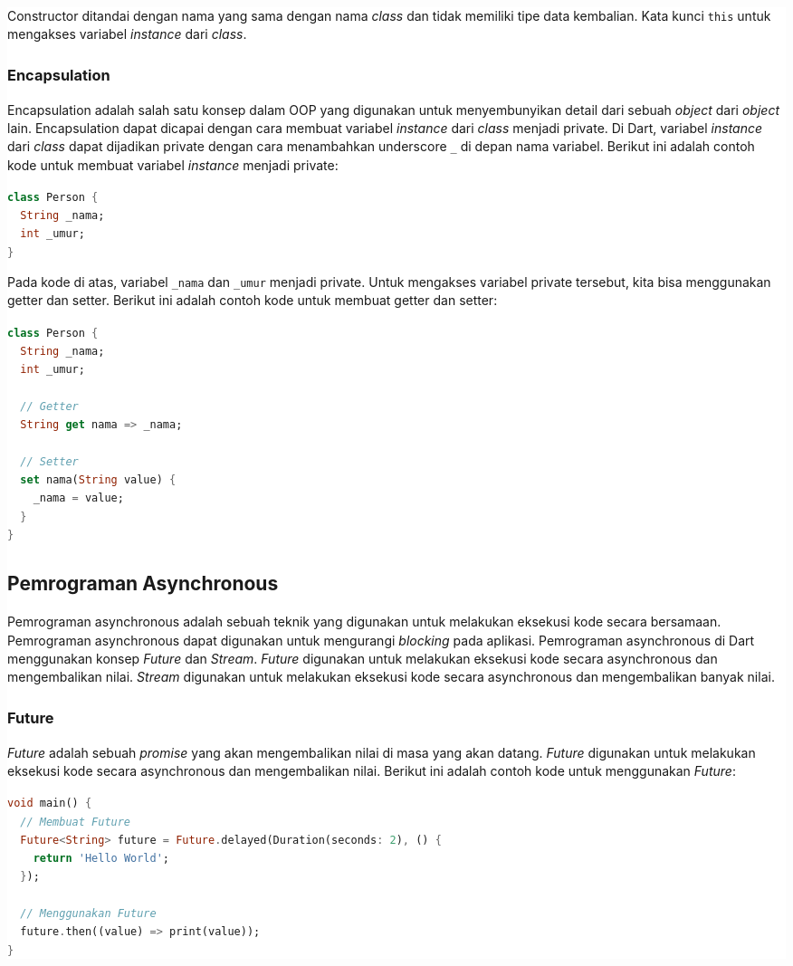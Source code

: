 Constructor ditandai dengan nama yang sama dengan nama _class_ dan tidak memiliki tipe data kembalian. Kata kunci `this` untuk mengakses variabel _instance_ dari _class_.

### Encapsulation

Encapsulation adalah salah satu konsep dalam OOP yang digunakan untuk menyembunyikan detail dari sebuah _object_ dari _object_ lain. Encapsulation dapat dicapai dengan cara membuat variabel _instance_ dari _class_ menjadi private. Di Dart, variabel _instance_ dari _class_ dapat dijadikan private dengan cara menambahkan underscore `_` di depan nama variabel. Berikut ini adalah contoh kode untuk membuat variabel _instance_ menjadi private:

```dart
class Person {
  String _nama;
  int _umur;
}
```

Pada kode di atas, variabel `_nama` dan `_umur` menjadi private. Untuk mengakses variabel private tersebut, kita bisa menggunakan getter dan setter. Berikut ini adalah contoh kode untuk membuat getter dan setter:

```dart
class Person {
  String _nama;
  int _umur;

  // Getter
  String get nama => _nama;

  // Setter
  set nama(String value) {
    _nama = value;
  }
}
```

## Pemrograman Asynchronous

Pemrograman asynchronous adalah sebuah teknik yang digunakan untuk melakukan eksekusi kode secara bersamaan. Pemrograman asynchronous dapat digunakan untuk mengurangi _blocking_ pada aplikasi. Pemrograman asynchronous di Dart menggunakan konsep _Future_ dan _Stream_. _Future_ digunakan untuk melakukan eksekusi kode secara asynchronous dan mengembalikan nilai. _Stream_ digunakan untuk melakukan eksekusi kode secara asynchronous dan mengembalikan banyak nilai.

### Future

_Future_ adalah sebuah _promise_ yang akan mengembalikan nilai di masa yang akan datang. _Future_ digunakan untuk melakukan eksekusi kode secara asynchronous dan mengembalikan nilai. Berikut ini adalah contoh kode untuk menggunakan _Future_:

```dart
void main() {
  // Membuat Future
  Future<String> future = Future.delayed(Duration(seconds: 2), () {
    return 'Hello World';
  });

  // Menggunakan Future
  future.then((value) => print(value));
}
```
